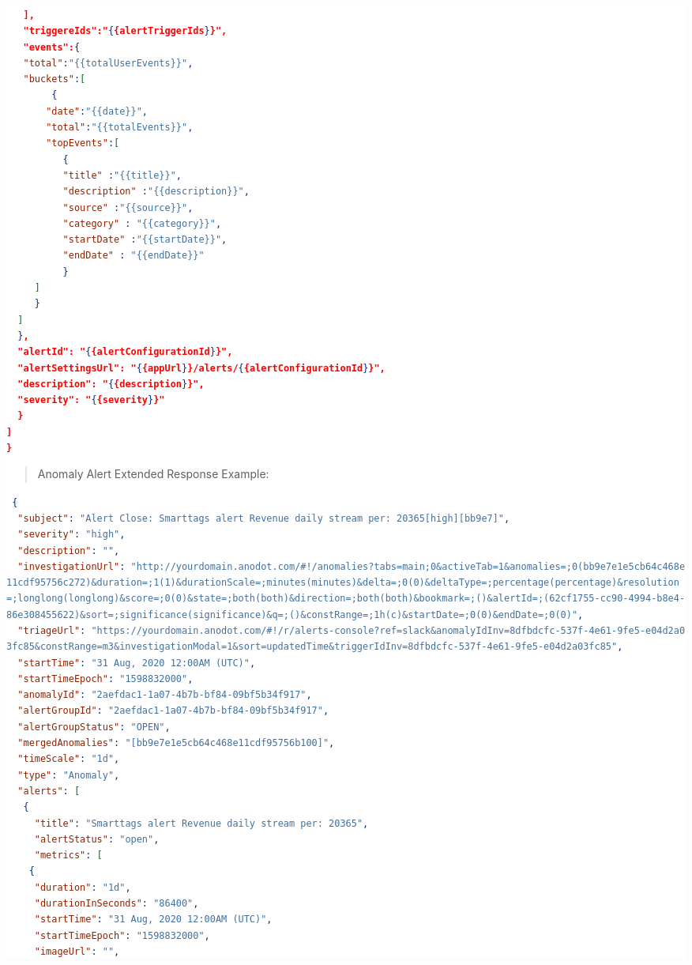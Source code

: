 ```json
   ],
   "triggereIds":"{{alertTriggerIds}}",
   "events":{
   "total":"{{totalUserEvents}}",
   "buckets":[
        {
       "date":"{{date}}",
       "total":"{{totalEvents}}",
       "topEvents":[
          {
          "title" :"{{title}}",
          "description" :"{{description}}",
          "source" :"{{source}}",
          "category" : "{{category}}",
          "startDate" :"{{startDate}}",
          "endDate" : "{{endDate}}"
          }
     ]
     }
  ]
  },
  "alertId": "{{alertConfigurationId}}",
  "alertSettingsUrl": "{{appUrl}}/alerts/{{alertConfigurationId}}",
  "description": "{{description}}",
  "severity": "{{severity}}"
  }
]
}
```

> Anomaly Alert Extended Response Example:

```json
 {
  "subject": "Alert Close: Smarttags alert Revenue daily stream per: 20365[high][bb9e7]",
  "severity": "high",
  "description": "",
  "investigationUrl": "http://yourdomain.anodot.com/#!/anomalies?tabs=main;0&activeTab=1&anomalies=;0(bb9e7e1e5cb64c468e11cdf95756c272)&duration=;1(1)&durationScale=;minutes(minutes)&delta=;0(0)&deltaType=;percentage(percentage)&resolution=;longlong(longlong)&score=;0(0)&state=;both(both)&direction=;both(both)&bookmark=;()&alertId=;(62cf1755-cc90-4994-b8e4-86e308455622)&sort=;significance(significance)&q=;()&constRange=;1h(c)&startDate=;0(0)&endDate=;0(0)",
  "triageUrl": "https://yourdomain.anodot.com/#!/r/alerts-console?ref=slack&anomalyIdInv=8dfbdcfc-537f-4e61-9fe5-e04d2a03fc85&constRange=m3&investigationModal=1&sort=updatedTime&triggerIdInv=8dfbdcfc-537f-4e61-9fe5-e04d2a03fc85",
  "startTime": "31 Aug, 2020 12:00AM (UTC)",
  "startTimeEpoch": "1598832000",
  "anomalyId": "2aefdac1-1a07-4b7b-bf84-09bf5b34f917",
  "alertGroupId": "2aefdac1-1a07-4b7b-bf84-09bf5b34f917",
  "alertGroupStatus": "OPEN",
  "mergedAnomalies": "[bb9e7e1e5cb64c468e11cdf95756b100]",
  "timeScale": "1d",
  "type": "Anomaly",
  "alerts": [
   { 
     "title": "Smarttags alert Revenue daily stream per: 20365",
     "alertStatus": "open",
     "metrics": [
    {
     "duration": "1d",
     "durationInSeconds": "86400",
     "startTime": "31 Aug, 2020 12:00AM (UTC)",
     "startTimeEpoch": "1598832000",
     "imageUrl": "",
```